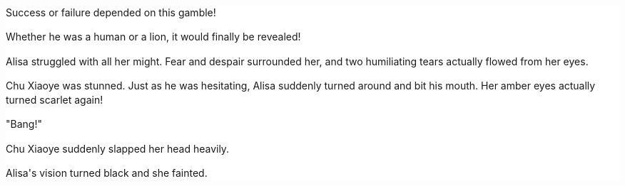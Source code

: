 Success or failure depended on this gamble\!

Whether he was a human or a lion, it would finally be revealed\!

Alisa struggled with all her might. Fear and despair surrounded her, and two humiliating tears actually flowed from her eyes.

Chu Xiaoye was stunned. Just as he was hesitating, Alisa suddenly turned around and bit his mouth. Her amber eyes actually turned scarlet again\!

"Bang\!"

Chu Xiaoye suddenly slapped her head heavily.

Alisa's vision turned black and she fainted.